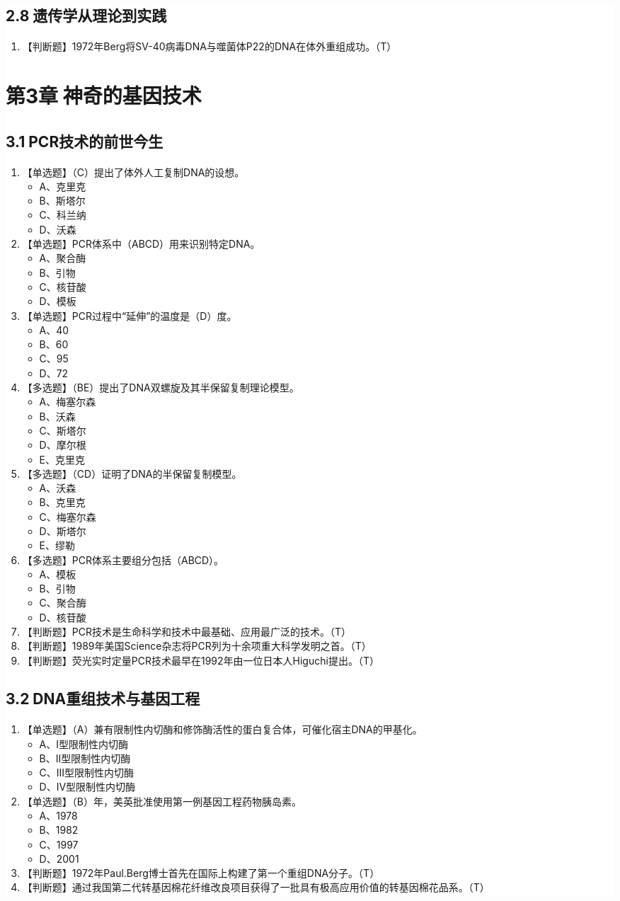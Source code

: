 ## 2.8 遗传学从理论到实践
1. 【判断题】1972年Berg将SV-40病毒DNA与噬菌体P22的DNA在体外重组成功。（T）



# 第3章 神奇的基因技术

## 3.1 PCR技术的前世今生
1. 【单选题】（C）提出了体外人工复制DNA的设想。
   - A、克里克
   - B、斯塔尔
   - C、科兰纳
   - D、沃森
2. 【单选题】PCR体系中（ABCD）用来识别特定DNA。
   - A、聚合酶
   - B、引物
   - C、核苷酸
   - D、模板
3. 【单选题】PCR过程中“延伸”的温度是（D）度。
   - A、40
   - B、60
   - C、95
   - D、72
4. 【多选题】（BE）提出了DNA双螺旋及其半保留复制理论模型。
   - A、梅塞尔森
   - B、沃森
   - C、斯塔尔
   - D、摩尔根
   - E、克里克
5. 【多选题】（CD）证明了DNA的半保留复制模型。
   - A、沃森
   - B、克里克
   - C、梅塞尔森
   - D、斯塔尔
   - E、缪勒
6. 【多选题】PCR体系主要组分包括（ABCD）。
   - A、模板
   - B、引物
   - C、聚合酶
   - D、核苷酸
7. 【判断题】PCR技术是生命科学和技术中最基础、应用最广泛的技术。（T）
8. 【判断题】1989年美国Science杂志将PCR列为十余项重大科学发明之首。（T）
9. 【判断题】荧光实时定量PCR技术最早在1992年由一位日本人Higuchi提出。（T）

## 3.2 DNA重组技术与基因工程
1. 【单选题】（A）兼有限制性内切酶和修饰酶活性的蛋白复合体，可催化宿主DNA的甲基化。
   - A、Ⅰ型限制性内切酶
   - B、Ⅱ型限制性内切酶
   - C、Ⅲ型限制性内切酶
   - D、Ⅳ型限制性内切酶
2. 【单选题】（B）年，美英批准使用第一例基因工程药物胰岛素。
   - A、1978
   - B、1982
   - C、1997
   - D、2001
3. 【判断题】1972年Paul.Berg博士首先在国际上构建了第一个重组DNA分子。（T）
4. 【判断题】通过我国第二代转基因棉花纤维改良项目获得了一批具有极高应用价值的转基因棉花品系。（T）
